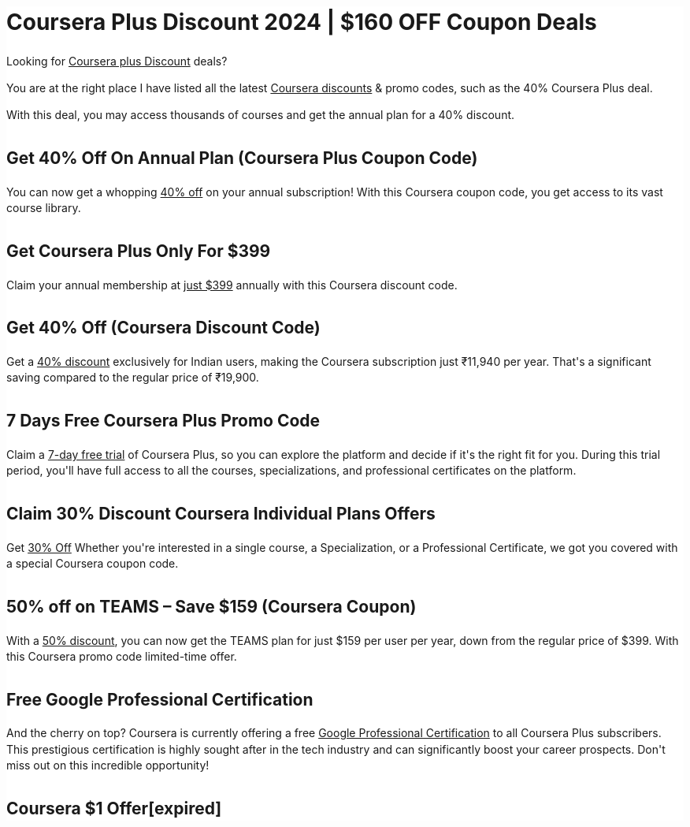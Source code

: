 # Coursera Plus Discount 2024 | $160 OFF Coupon Deals

Looking for [Coursera plus Discount](https://bit.ly/3UWpJvx) deals?

You are at the right place I have listed all the latest [Coursera discounts](https://johniereed.github.io/coursera-plus-discount-/) & promo codes, such as the 40% Coursera Plus deal.

With this deal, you may access thousands of courses and get the annual plan for a 40% discount.

## Get 40% Off On Annual Plan (Coursera Plus Coupon Code)

You can now get a whopping [40% off](https://bit.ly/3UWpJvx) on your annual subscription! With this Coursera coupon code, you get access to its vast course library.

## Get Coursera Plus Only For $399

Claim your annual membership at [just $399](https://bit.ly/3UWpJvx) annually with this Coursera discount code.

## Get 40% Off (Coursera Discount Code)

Get a [40% discount](https://bit.ly/3UWpJvx) exclusively for Indian users, making the Coursera subscription just ₹11,940 per year. That's a significant saving compared to the regular price of ₹19,900.

## 7 Days Free Coursera Plus Promo Code

Claim a [7-day free trial](https://bit.ly/3UWpJvx) of Coursera Plus, so you can explore the platform and decide if it's the right fit for you. During this trial period, you'll have full access to all the courses, specializations, and professional certificates on the platform.

## Claim 30% Discount Coursera Individual Plans Offers

Get [30% Off](https://bit.ly/3UWpJvx) Whether you're interested in a single course, a Specialization, or a Professional Certificate, we got you covered with a special Coursera coupon code.

## 50% off on TEAMS – Save $159 (Coursera Coupon)

With a [50% discount](https://bit.ly/3UWpJvx), you can now get the TEAMS plan for just $159 per user per year, down from the regular price of $399. With this Coursera promo code limited-time offer.

## Free Google Professional Certification

And the cherry on top? Coursera is currently offering a free [Google Professional Certification](https://bit.ly/3UWpJvx) to all Coursera Plus subscribers. This prestigious certification is highly sought after in the tech industry and can significantly boost your career prospects. Don't miss out on this incredible opportunity!

## Coursera $1 Offer[expired]
